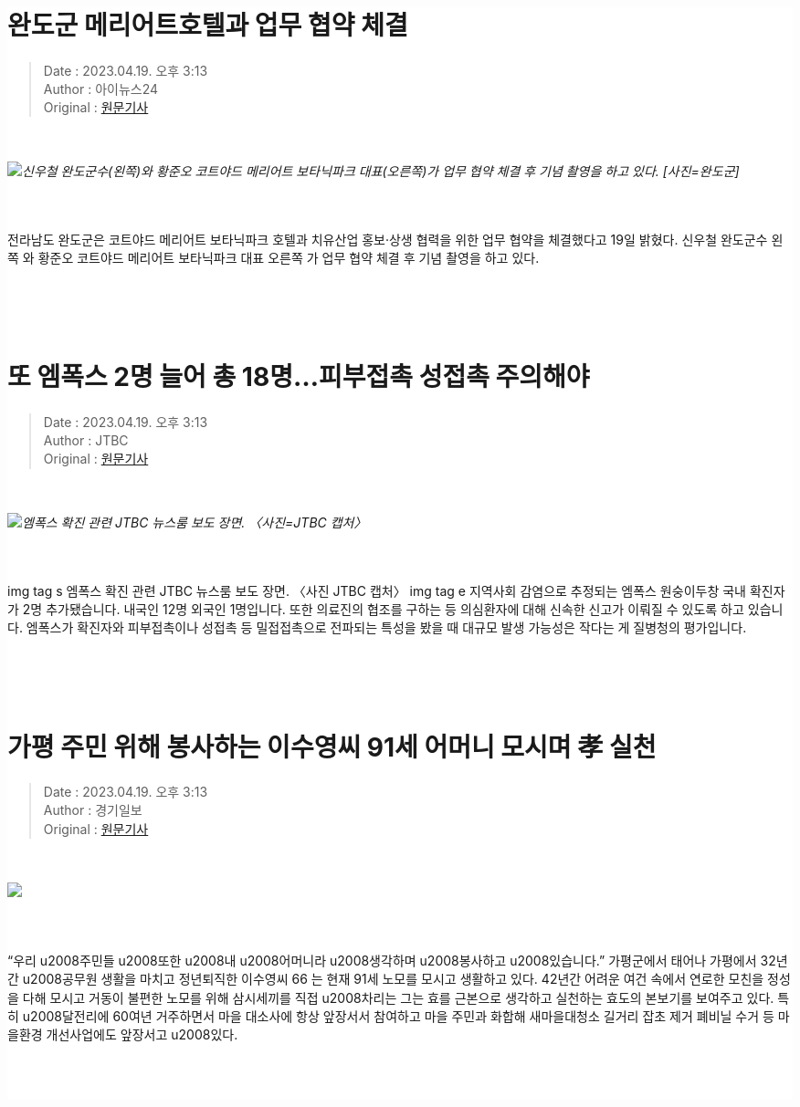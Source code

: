   
# 완도군 메리어트호텔과 업무 협약 체결  
  
> Date : 2023.04.19. 오후 3:13  
> Author : 아이뉴스24  
> Original : [원문기사](https://n.news.naver.com/mnews/article/031/0000741796?sid=102)  
<br/>  
  
<img src="https://imgnews.pstatic.net/image/031/2023/04/19/0000741796_001_20230419151301086.jpg?type=w647" id="img1"></img><em class="img_desc">신우철 완도군수(왼쪽)와 황준오 코트야드 메리어트 보타닉파크 대표(오른쪽)가 업무 협약 체결 후 기념 촬영을 하고 있다. [사진=완도군]</em>  
<br/><br/>  
  
전라남도 완도군은 코트야드 메리어트 보타닉파크 호텔과 치유산업 홍보·상생 협력을 위한 업무 협약을 체결했다고 19일 밝혔다.
신우철 완도군수 왼쪽 와 황준오 코트야드 메리어트 보타닉파크 대표 오른쪽 가 업무 협약 체결 후 기념 촬영을 하고 있다.  
<br/><br/><br/>  

  
# 또 엠폭스 2명 늘어 총 18명…피부접촉 성접촉 주의해야  
  
> Date : 2023.04.19. 오후 3:13  
> Author : JTBC  
> Original : [원문기사](https://n.news.naver.com/mnews/article/437/0000339909?sid=102)  
<br/>  
  
<img src="https://imgnews.pstatic.net/image/437/2023/04/19/0000339909_001_20230419151301435.jpg?type=w647" id="img1"></img><em class="img_desc">엠폭스 확진 관련 JTBC 뉴스룸 보도 장면. 〈사진=JTBC 캡처〉</em>  
<br/><br/>  
  
img tag s 엠폭스 확진 관련 JTBC 뉴스룸 보도 장면.
〈사진 JTBC 캡처〉 img tag e 지역사회 감염으로 추정되는 엠폭스 원숭이두창 국내 확진자가 2명 추가됐습니다.
내국인 12명 외국인 1명입니다.
또한 의료진의 협조를 구하는 등 의심환자에 대해 신속한 신고가 이뤄질 수 있도록 하고 있습니다.
엠폭스가 확진자와 피부접촉이나 성접촉 등 밀접접촉으로 전파되는 특성을 봤을 때 대규모 발생 가능성은 작다는 게 질병청의 평가입니다.  
<br/><br/><br/>  

  
# 가평 주민 위해 봉사하는 이수영씨 91세 어머니 모시며 孝 실천  
  
> Date : 2023.04.19. 오후 3:13  
> Author : 경기일보  
> Original : [원문기사](https://n.news.naver.com/mnews/article/666/0000009160?sid=102)  
<br/>  
  
<img src="https://imgnews.pstatic.net/image/666/2023/04/19/0000009160_001_20230419151301679.jpg?type=w647" id="img1"></img>  
<br/><br/>  
  
“우리 u2008주민들 u2008또한 u2008내 u2008어머니라 u2008생각하며 u2008봉사하고 u2008있습니다.” 가평군에서 태어나 가평에서 32년간 u2008공무원 생활을 마치고 정년퇴직한 이수영씨 66 는 현재 91세 노모를 모시고 생활하고 있다.
42년간 어려운 여건 속에서 연로한 모친을 정성을 다해 모시고 거동이 불편한 노모를 위해 삼시세끼를 직접 u2008차리는 그는 효를 근본으로 생각하고 실천하는 효도의 본보기를 보여주고 있다.
특히 u2008달전리에 60여년 거주하면서 마을 대소사에 항상 앞장서서 참여하고 마을 주민과 화합해 새마을대청소 길거리 잡초 제거 폐비닐 수거 등 마을환경 개선사업에도 앞장서고 u2008있다.  
<br/><br/><br/>  
